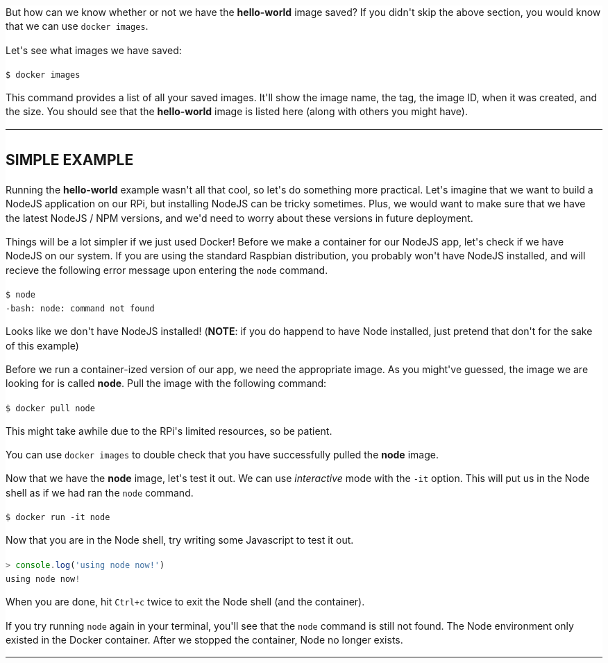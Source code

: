 But how can we know whether or not we have the **hello-world** image saved? If you didn't skip the above section, you would know that we can use `docker images`.

Let's see what images we have saved:
```
$ docker images
```

This command provides a list of all your saved images. It'll show the image name, the tag, the image ID, when it was created, and the size. You should see that the **hello-world** image is listed here (along with others you might have).

---
## SIMPLE EXAMPLE

Running the **hello-world** example wasn't all that cool, so let's do something more practical. Let's imagine that we want to build a NodeJS application on our RPi, but installing NodeJS can be tricky sometimes. Plus, we would want to make sure that we have the latest NodeJS / NPM versions, and we'd need to worry about these versions in future deployment.

Things will be a lot simpler if we just used Docker! Before we make a container for our NodeJS app, let's check if we have NodeJS on our system. If you are using the standard Raspbian distribution, you probably won't have NodeJS installed, and will recieve the following error message upon entering the `node` command.

```
$ node
-bash: node: command not found
```
Looks like we don't have NodeJS installed! (**NOTE**: if you do happend to have Node installed, just pretend that don't for the sake of this example)

Before we run a container-ized version of our app, we need the appropriate image. As you might've guessed, the image we are looking for is called **node**. Pull the image with the following command:
```
$ docker pull node
```
This might take awhile due to the RPi's limited resources, so be patient.

You can use `docker images` to double check that you have successfully pulled the **node** image.

Now that we have the **node** image, let's test it out. We can use *interactive* mode with the `-it` option. This will put us in the Node shell as if we had ran the `node` command.
```
$ docker run -it node
```

Now that you are in the Node shell, try writing some Javascript to test it out.
```js
> console.log('using node now!')
using node now!
```
When you are done, hit `Ctrl+c` twice to exit the Node shell (and the container).

If you try running `node` again in your terminal, you'll see that the `node` command is still not found. The Node environment only existed in the Docker container. After we stopped the container, Node no longer exists. 

---